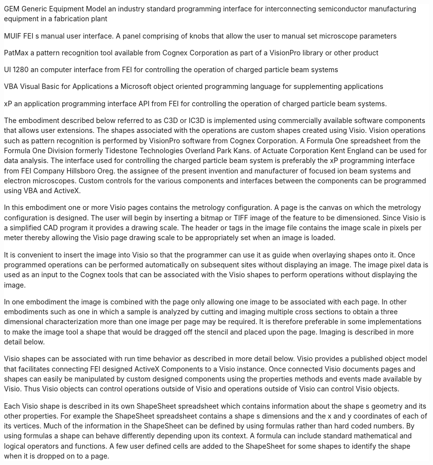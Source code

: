 GEM Generic Equipment Model an industry standard programming interface for interconnecting semiconductor manufacturing equipment in a fabrication plant

MUIF FEI s manual user interface. A panel comprising of knobs that allow the user to manual set microscope parameters

PatMax a pattern recognition tool available from Cognex Corporation as part of a VisionPro library or other product

UI 1280 an computer interface from FEI for controlling the operation of charged particle beam systems

VBA Visual Basic for Applications a Microsoft object oriented programming language for supplementing applications

xP an application programming interface API from FEI for controlling the operation of charged particle beam systems.

The embodiment described below referred to as C3D or IC3D is implemented using commercially available software components that allows user extensions. The shapes associated with the operations are custom shapes created using Visio. Vision operations such as pattern recognition is performed by VisionPro software from Cognex Corporation. A Formula One spreadsheet from the Formula One Division formerly Tidestone Technologies Overland Park Kans. of Actuate Corporation Kent England can be used for data analysis. The interface used for controlling the charged particle beam system is preferably the xP programming interface from FEI Company Hillsboro Oreg. the assignee of the present invention and manufacturer of focused ion beam systems and electron microscopes. Custom controls for the various components and interfaces between the components can be programmed using VBA and ActiveX.

In this embodiment one or more Visio pages contains the metrology configuration. A page is the canvas on which the metrology configuration is designed. The user will begin by inserting a bitmap or TIFF image of the feature to be dimensioned. Since Visio is a simplified CAD program it provides a drawing scale. The header or tags in the image file contains the image scale in pixels per meter thereby allowing the Visio page drawing scale to be appropriately set when an image is loaded.

It is convenient to insert the image into Visio so that the programmer can use it as guide when overlaying shapes onto it. Once programmed operations can be performed automatically on subsequent sites without displaying an image. The image pixel data is used as an input to the Cognex tools that can be associated with the Visio shapes to perform operations without displaying the image.

In one embodiment the image is combined with the page only allowing one image to be associated with each page. In other embodiments such as one in which a sample is analyzed by cutting and imaging multiple cross sections to obtain a three dimensional characterization more than one image per page may be required. It is therefore preferable in some implementations to make the image tool a shape that would be dragged off the stencil and placed upon the page. Imaging is described in more detail below.

Visio shapes can be associated with run time behavior as described in more detail below. Visio provides a published object model that facilitates connecting FEI designed ActiveX Components to a Visio instance. Once connected Visio documents pages and shapes can easily be manipulated by custom designed components using the properties methods and events made available by Visio. Thus Visio objects can control operations outside of Visio and operations outside of Visio can control Visio objects.

Each Visio shape is described in its own ShapeSheet spreadsheet which contains information about the shape s geometry and its other properties. For example the ShapeSheet spreadsheet contains a shape s dimensions and the x and y coordinates of each of its vertices. Much of the information in the ShapeSheet can be defined by using formulas rather than hard coded numbers. By using formulas a shape can behave differently depending upon its context. A formula can include standard mathematical and logical operators and functions. A few user defined cells are added to the ShapeSheet for some shapes to identify the shape when it is dropped on to a page.
